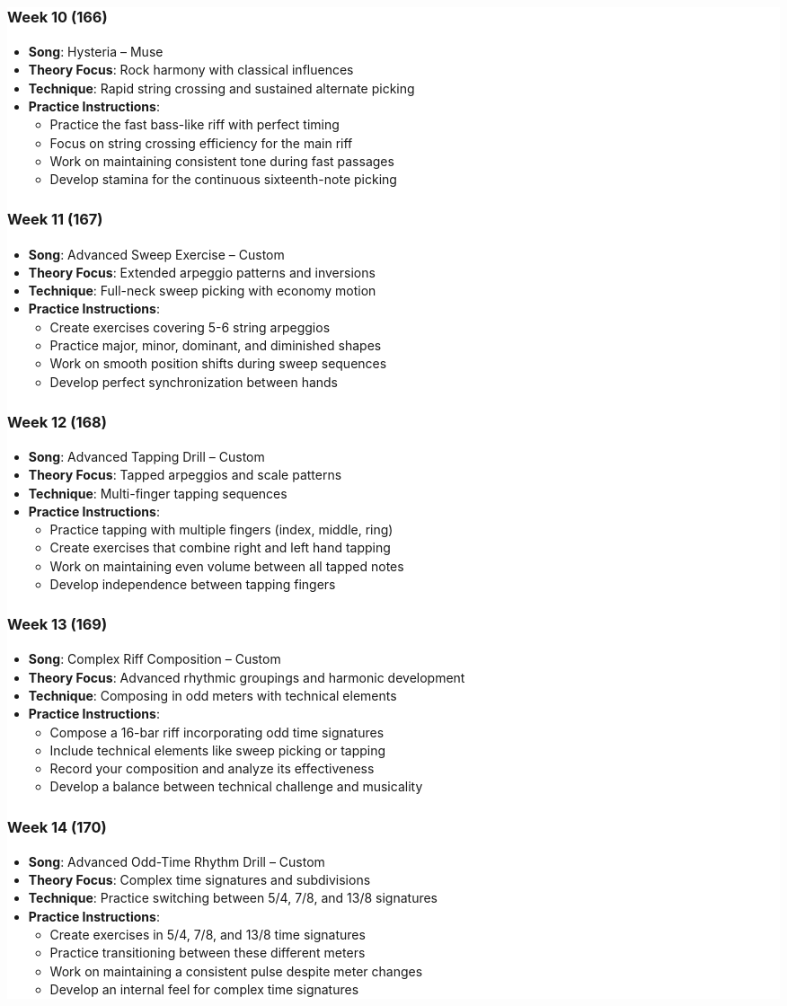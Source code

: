 ### Week 10 (166)
- **Song**: Hysteria – Muse
- **Theory Focus**: Rock harmony with classical influences
- **Technique**: Rapid string crossing and sustained alternate picking
- **Practice Instructions**:
    - Practice the fast bass-like riff with perfect timing
    - Focus on string crossing efficiency for the main riff
    - Work on maintaining consistent tone during fast passages
    - Develop stamina for the continuous sixteenth-note picking

### Week 11 (167)
- **Song**: Advanced Sweep Exercise – Custom
- **Theory Focus**: Extended arpeggio patterns and inversions
- **Technique**: Full-neck sweep picking with economy motion
- **Practice Instructions**:
    - Create exercises covering 5-6 string arpeggios
    - Practice major, minor, dominant, and diminished shapes
    - Work on smooth position shifts during sweep sequences
    - Develop perfect synchronization between hands

### Week 12 (168)
- **Song**: Advanced Tapping Drill – Custom
- **Theory Focus**: Tapped arpeggios and scale patterns
- **Technique**: Multi-finger tapping sequences
- **Practice Instructions**:
    - Practice tapping with multiple fingers (index, middle, ring)
    - Create exercises that combine right and left hand tapping
    - Work on maintaining even volume between all tapped notes
    - Develop independence between tapping fingers

### Week 13 (169)
- **Song**: Complex Riff Composition – Custom
- **Theory Focus**: Advanced rhythmic groupings and harmonic development
- **Technique**: Composing in odd meters with technical elements
- **Practice Instructions**:
    - Compose a 16-bar riff incorporating odd time signatures
    - Include technical elements like sweep picking or tapping
    - Record your composition and analyze its effectiveness
    - Develop a balance between technical challenge and musicality

### Week 14 (170)
- **Song**: Advanced Odd-Time Rhythm Drill – Custom
- **Theory Focus**: Complex time signatures and subdivisions
- **Technique**: Practice switching between 5/4, 7/8, and 13/8 signatures
- **Practice Instructions**:
    - Create exercises in 5/4, 7/8, and 13/8 time signatures
    - Practice transitioning between these different meters
    - Work on maintaining a consistent pulse despite meter changes
    - Develop an internal feel for complex time signatures
